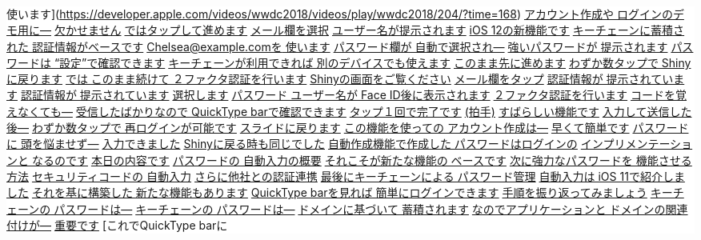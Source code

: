 使います](https://developer.apple.com/videos/wwdc2018/videos/play/wwdc2018/204/?time=168) [アカウント作成や
ログインのデモ用に―](https://developer.apple.com/videos/wwdc2018/videos/play/wwdc2018/204/?time=170) [欠かせません](https://developer.apple.com/videos/wwdc2018/videos/play/wwdc2018/204/?time=174) [ではタップして進めます](https://developer.apple.com/videos/wwdc2018/videos/play/wwdc2018/204/?time=176) [メール欄を選択](https://developer.apple.com/videos/wwdc2018/videos/play/wwdc2018/204/?time=180) [ユーザー名が提示されます](https://developer.apple.com/videos/wwdc2018/videos/play/wwdc2018/204/?time=182) [iOS 12の新機能です](https://developer.apple.com/videos/wwdc2018/videos/play/wwdc2018/204/?time=185) [キーチェーンに蓄積された
認証情報がベースです](https://developer.apple.com/videos/wwdc2018/videos/play/wwdc2018/204/?time=188) [Chelsea@example.comを
使います](https://developer.apple.com/videos/wwdc2018/videos/play/wwdc2018/204/?time=193) [パスワード欄が
自動で選択され―](https://developer.apple.com/videos/wwdc2018/videos/play/wwdc2018/204/?time=198) [強いパスワードが
提示されます](https://developer.apple.com/videos/wwdc2018/videos/play/wwdc2018/204/?time=202) [パスワードは
“設定”で確認できます](https://developer.apple.com/videos/wwdc2018/videos/play/wwdc2018/204/?time=206) [キーチェーンが利用できれば
別のデバイスでも使えます](https://developer.apple.com/videos/wwdc2018/videos/play/wwdc2018/204/?time=209) [このまま先に進めます](https://developer.apple.com/videos/wwdc2018/videos/play/wwdc2018/204/?time=215) [わずか数タップで
Shinyに戻ります](https://developer.apple.com/videos/wwdc2018/videos/play/wwdc2018/204/?time=218) [では このまま続けて
２ファクタ認証を行います](https://developer.apple.com/videos/wwdc2018/videos/play/wwdc2018/204/?time=224) [Shinyの画面をご覧ください](https://developer.apple.com/videos/wwdc2018/videos/play/wwdc2018/204/?time=230) [メール欄をタップ](https://developer.apple.com/videos/wwdc2018/videos/play/wwdc2018/204/?time=233) [認証情報が
提示されています](https://developer.apple.com/videos/wwdc2018/videos/play/wwdc2018/204/?time=236) [認証情報が
提示されています](https://developer.apple.com/videos/wwdc2018/videos/play/wwdc2018/204/?time=236) [選択します](https://developer.apple.com/videos/wwdc2018/videos/play/wwdc2018/204/?time=241) [パスワード ユーザー名が
Face ID後に表示されます](https://developer.apple.com/videos/wwdc2018/videos/play/wwdc2018/204/?time=242) [２ファクタ認証を行います](https://developer.apple.com/videos/wwdc2018/videos/play/wwdc2018/204/?time=248) [コードを覚えなくても―](https://developer.apple.com/videos/wwdc2018/videos/play/wwdc2018/204/?time=251) [受信したばかりなので
QuickType barで確認できます](https://developer.apple.com/videos/wwdc2018/videos/play/wwdc2018/204/?time=255) [タップ１回で完了です](https://developer.apple.com/videos/wwdc2018/videos/play/wwdc2018/204/?time=260) [(拍手)](https://developer.apple.com/videos/wwdc2018/videos/play/wwdc2018/204/?time=263) [すばらしい機能です](https://developer.apple.com/videos/wwdc2018/videos/play/wwdc2018/204/?time=264) [入力して送信した後―](https://developer.apple.com/videos/wwdc2018/videos/play/wwdc2018/204/?time=269) [わずか数タップで
再ログインが可能です](https://developer.apple.com/videos/wwdc2018/videos/play/wwdc2018/204/?time=272) [スライドに戻ります](https://developer.apple.com/videos/wwdc2018/videos/play/wwdc2018/204/?time=277) [この機能を使っての
アカウント作成は―](https://developer.apple.com/videos/wwdc2018/videos/play/wwdc2018/204/?time=279) [早くて簡単です](https://developer.apple.com/videos/wwdc2018/videos/play/wwdc2018/204/?time=284) [パスワードに
頭を悩ませず―](https://developer.apple.com/videos/wwdc2018/videos/play/wwdc2018/204/?time=285) [入力できました](https://developer.apple.com/videos/wwdc2018/videos/play/wwdc2018/204/?time=289) [Shinyに戻る時も同じでした](https://developer.apple.com/videos/wwdc2018/videos/play/wwdc2018/204/?time=292) [自動作成機能で作成した
パスワードはログインの](https://developer.apple.com/videos/wwdc2018/videos/play/wwdc2018/204/?time=295) [インプリメンテーションと
なるのです](https://developer.apple.com/videos/wwdc2018/videos/play/wwdc2018/204/?time=300) [本日の内容です](https://developer.apple.com/videos/wwdc2018/videos/play/wwdc2018/204/?time=304) [パスワードの
自動入力の概要](https://developer.apple.com/videos/wwdc2018/videos/play/wwdc2018/204/?time=306) [それこそが新たな機能の
ベースです](https://developer.apple.com/videos/wwdc2018/videos/play/wwdc2018/204/?time=309) [次に強力なパスワードを
機能させる方法](https://developer.apple.com/videos/wwdc2018/videos/play/wwdc2018/204/?time=314) [セキュリティコードの
自動入力](https://developer.apple.com/videos/wwdc2018/videos/play/wwdc2018/204/?time=319) [さらに他社との認証連携](https://developer.apple.com/videos/wwdc2018/videos/play/wwdc2018/204/?time=323) [最後にキーチェーンによる
パスワード管理](https://developer.apple.com/videos/wwdc2018/videos/play/wwdc2018/204/?time=327) [自動入力は
iOS 11で紹介しました](https://developer.apple.com/videos/wwdc2018/videos/play/wwdc2018/204/?time=335) [それを基に構築した
新たな機能もあります](https://developer.apple.com/videos/wwdc2018/videos/play/wwdc2018/204/?time=339) [QuickType barを見れば
簡単にログインできます](https://developer.apple.com/videos/wwdc2018/videos/play/wwdc2018/204/?time=348) [手順を振り返ってみましょう](https://developer.apple.com/videos/wwdc2018/videos/play/wwdc2018/204/?time=354) [キーチェーンの
パスワードは―](https://developer.apple.com/videos/wwdc2018/videos/play/wwdc2018/204/?time=359) [キーチェーンの
パスワードは―](https://developer.apple.com/videos/wwdc2018/videos/play/wwdc2018/204/?time=359) [ドメインに基づいて
蓄積されます](https://developer.apple.com/videos/wwdc2018/videos/play/wwdc2018/204/?time=363) [なのでアプリケーションと
ドメインの関連付けが―](https://developer.apple.com/videos/wwdc2018/videos/play/wwdc2018/204/?time=367) [重要です](https://developer.apple.com/videos/wwdc2018/videos/play/wwdc2018/204/?time=371) [これでQuickType barに